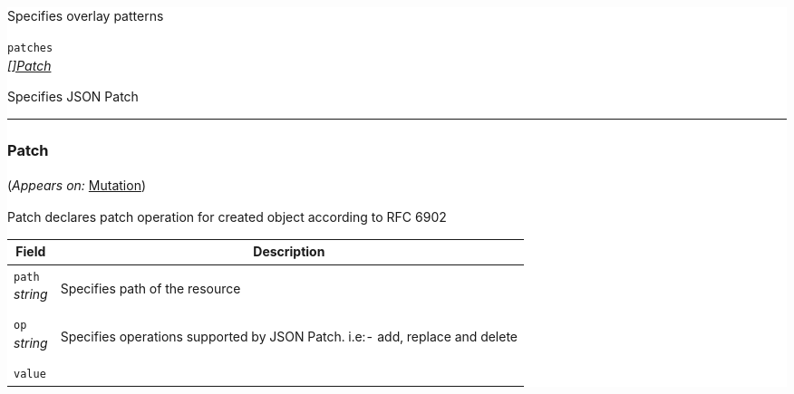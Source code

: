 <p>Specifies overlay patterns</p>
</td>
</tr>
<tr>
<td>
<code>patches</code><br>
<em>
<a href="https://htmlpreview.github.io/?https://github.com/b-entangled/kyverno/blob/663_api_docs/documentation/index.html#kyverno.io/v1.Patch">
[]Patch
</a>
</em>
</td>
<td>
<p>Specifies JSON Patch</p>
</td>
</tr>
</tbody>
</table>
<hr>
<h3 id="kyverno.io/v1.Patch">Patch
</h3>
<p>
(<em>Appears on:</em>
<a href="https://htmlpreview.github.io/?https://github.com/b-entangled/kyverno/blob/663_api_docs/documentation/index.html#kyverno.io/v1.Mutation">Mutation</a>)
</p>
<p>
</p><p>Patch declares patch operation for created object according to RFC 6902</p>
<p></p>
<table class="table table-striped">
<thead class="thead-dark">
<tr>
<th>Field</th>
<th>Description</th>
</tr>
</thead>
<tbody>
<tr>
<td>
<code>path</code><br>
<em>
string
</em>
</td>
<td>
<p>Specifies path of the resource</p>
</td>
</tr>
<tr>
<td>
<code>op</code><br>
<em>
string
</em>
</td>
<td>
<p>Specifies operations supported by JSON Patch.
i.e:- add, replace and delete</p>
</td>
</tr>
<tr>
<td>
<code>value</code><br>